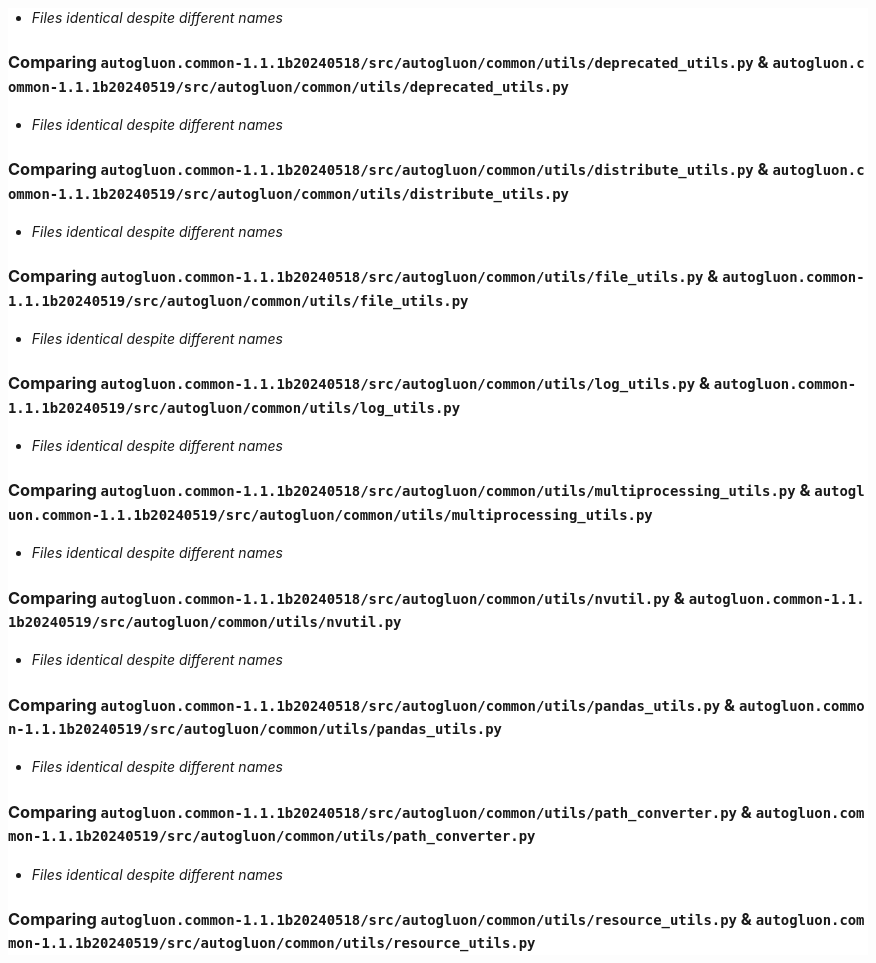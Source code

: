  * *Files identical despite different names*

### Comparing `autogluon.common-1.1.1b20240518/src/autogluon/common/utils/deprecated_utils.py` & `autogluon.common-1.1.1b20240519/src/autogluon/common/utils/deprecated_utils.py`

 * *Files identical despite different names*

### Comparing `autogluon.common-1.1.1b20240518/src/autogluon/common/utils/distribute_utils.py` & `autogluon.common-1.1.1b20240519/src/autogluon/common/utils/distribute_utils.py`

 * *Files identical despite different names*

### Comparing `autogluon.common-1.1.1b20240518/src/autogluon/common/utils/file_utils.py` & `autogluon.common-1.1.1b20240519/src/autogluon/common/utils/file_utils.py`

 * *Files identical despite different names*

### Comparing `autogluon.common-1.1.1b20240518/src/autogluon/common/utils/log_utils.py` & `autogluon.common-1.1.1b20240519/src/autogluon/common/utils/log_utils.py`

 * *Files identical despite different names*

### Comparing `autogluon.common-1.1.1b20240518/src/autogluon/common/utils/multiprocessing_utils.py` & `autogluon.common-1.1.1b20240519/src/autogluon/common/utils/multiprocessing_utils.py`

 * *Files identical despite different names*

### Comparing `autogluon.common-1.1.1b20240518/src/autogluon/common/utils/nvutil.py` & `autogluon.common-1.1.1b20240519/src/autogluon/common/utils/nvutil.py`

 * *Files identical despite different names*

### Comparing `autogluon.common-1.1.1b20240518/src/autogluon/common/utils/pandas_utils.py` & `autogluon.common-1.1.1b20240519/src/autogluon/common/utils/pandas_utils.py`

 * *Files identical despite different names*

### Comparing `autogluon.common-1.1.1b20240518/src/autogluon/common/utils/path_converter.py` & `autogluon.common-1.1.1b20240519/src/autogluon/common/utils/path_converter.py`

 * *Files identical despite different names*

### Comparing `autogluon.common-1.1.1b20240518/src/autogluon/common/utils/resource_utils.py` & `autogluon.common-1.1.1b20240519/src/autogluon/common/utils/resource_utils.py`
